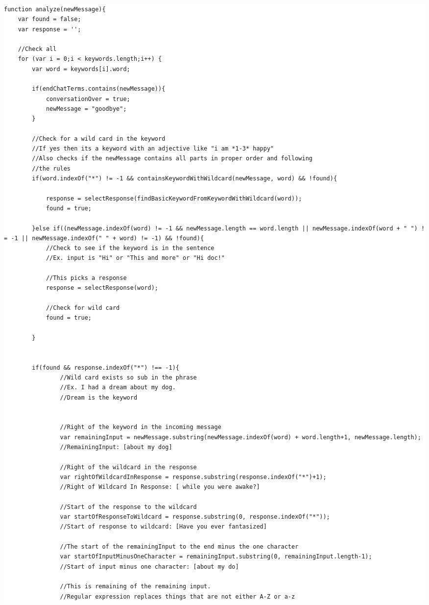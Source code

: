 ```
function analyze(newMessage){
	var found = false;
	var response = '';

	//Check all
	for (var i = 0;i < keywords.length;i++) {
		var word = keywords[i].word;
		
		if(endChatTerms.contains(newMessage)){
			conversationOver = true;
			newMessage = "goodbye";
		}

		//Check for a wild card in the keyword
		//If yes then its a keyword with an adjective like "i am *1-3* happy"
		//Also checks if the newMessage contains all parts in proper order and following
		//the rules
		if(word.indexOf("*") != -1 && containsKeywordWithWildcard(newMessage, word) && !found){
			
			response = selectResponse(findBasicKeywordFromKeywordWithWildcard(word));
			found = true;

		}else if((newMessage.indexOf(word) != -1 && newMessage.length == word.length || newMessage.indexOf(word + " ") != -1 || newMessage.indexOf(" " + word) != -1) && !found){
			//Check to see if the keyword is in the sentence
			//Ex. input is "Hi" or "This and more" or "Hi doc!"
			
			//This picks a response
			response = selectResponse(word);
			
			//Check for wild card
			found = true;

		}
		

		if(found && response.indexOf("*") !== -1){
				//Wild card exists so sub in the phrase
				//Ex. I had a dream about my dog.
				//Dream is the keyword
				

				//Right of the keyword in the incoming message
				var remainingInput = newMessage.substring(newMessage.indexOf(word) + word.length+1, newMessage.length);
				//RemainingInput: [about my dog]
				
				//Right of the wildcard in the response
				var rightOfWildcardInResponse = response.substring(response.indexOf("*")+1);
				//Right of Wildcard In Response: [ while you were awake?]

				//Start of the response to the wildcard
				var startOfResponseToWildcard = response.substring(0, response.indexOf("*"));
				//Start of response to wildcard: [Have you ever fantasized]

				//The start of the remainingInput to the end minus the one character
				var startOfInputMinusOneCharacter = remainingInput.substring(0, remainingInput.length-1);
				//Start of input minus one character: [about my do]

				//This is remaining of the remaining input.
				//Regular expression replaces things that are not either A-Z or a-z
```